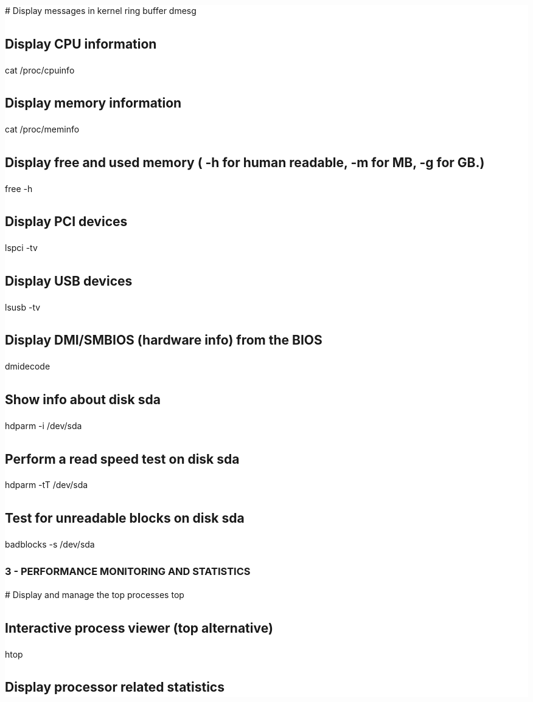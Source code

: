 \# Display messages in kernel ring buffer dmesg

## Display CPU information

cat /proc/cpuinfo

## Display memory information

cat /proc/meminfo

## Display free and used memory ( -h for human readable, -m for MB, -g for GB.)

free -h

## Display PCI devices

lspci -tv

## Display USB devices

lsusb -tv

## Display DMI/SMBIOS (hardware info) from the BIOS

dmidecode

## Show info about disk sda

hdparm -i /dev/sda

## Perform a read speed test on disk sda

hdparm -tT /dev/sda

## Test for unreadable blocks on disk sda

badblocks -s /dev/sda

### 3 - PERFORMANCE MONITORING AND STATISTICS

\# Display and manage the top processes top

## Interactive process viewer (top alternative)

htop

## Display processor related statistics
